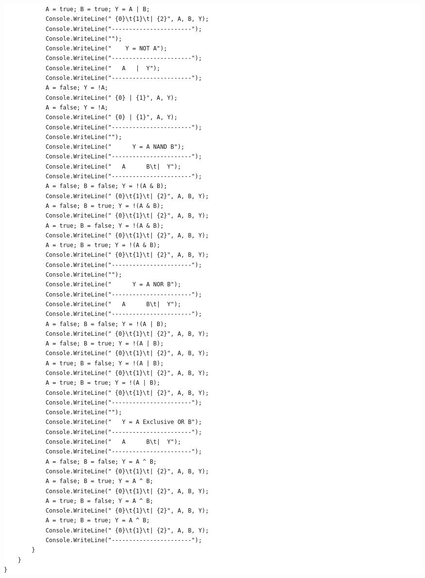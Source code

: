 ```
            A = true; B = true; Y = A | B;
            Console.WriteLine(" {0}\t{1}\t| {2}", A, B, Y);
            Console.WriteLine("-----------------------");
            Console.WriteLine("");
            Console.WriteLine("    Y = NOT A");
            Console.WriteLine("-----------------------");
            Console.WriteLine("   A   |  Y");
            Console.WriteLine("-----------------------");
            A = false; Y = !A;
            Console.WriteLine(" {0} | {1}", A, Y);
            A = false; Y = !A;
            Console.WriteLine(" {0} | {1}", A, Y);
            Console.WriteLine("-----------------------");
            Console.WriteLine("");
            Console.WriteLine("      Y = A NAND B");
            Console.WriteLine("-----------------------");
            Console.WriteLine("   A      B\t|  Y");
            Console.WriteLine("-----------------------");
            A = false; B = false; Y = !(A & B);
            Console.WriteLine(" {0}\t{1}\t| {2}", A, B, Y);
            A = false; B = true; Y = !(A & B);
            Console.WriteLine(" {0}\t{1}\t| {2}", A, B, Y);
            A = true; B = false; Y = !(A & B);
            Console.WriteLine(" {0}\t{1}\t| {2}", A, B, Y);
            A = true; B = true; Y = !(A & B);
            Console.WriteLine(" {0}\t{1}\t| {2}", A, B, Y);
            Console.WriteLine("-----------------------");
            Console.WriteLine("");
            Console.WriteLine("      Y = A NOR B");
            Console.WriteLine("-----------------------");
            Console.WriteLine("   A      B\t|  Y");
            Console.WriteLine("-----------------------");
            A = false; B = false; Y = !(A | B);
            Console.WriteLine(" {0}\t{1}\t| {2}", A, B, Y);
            A = false; B = true; Y = !(A | B);
            Console.WriteLine(" {0}\t{1}\t| {2}", A, B, Y);
            A = true; B = false; Y = !(A | B);
            Console.WriteLine(" {0}\t{1}\t| {2}", A, B, Y);
            A = true; B = true; Y = !(A | B);
            Console.WriteLine(" {0}\t{1}\t| {2}", A, B, Y);
            Console.WriteLine("-----------------------");
            Console.WriteLine("");
            Console.WriteLine("   Y = A Exclusive OR B");
            Console.WriteLine("-----------------------");
            Console.WriteLine("   A      B\t|  Y");
            Console.WriteLine("-----------------------");
            A = false; B = false; Y = A ^ B;
            Console.WriteLine(" {0}\t{1}\t| {2}", A, B, Y);
            A = false; B = true; Y = A ^ B;
            Console.WriteLine(" {0}\t{1}\t| {2}", A, B, Y);
            A = true; B = false; Y = A ^ B;
            Console.WriteLine(" {0}\t{1}\t| {2}", A, B, Y);
            A = true; B = true; Y = A ^ B;
            Console.WriteLine(" {0}\t{1}\t| {2}", A, B, Y);
            Console.WriteLine("-----------------------");
        }
    }
}
```
